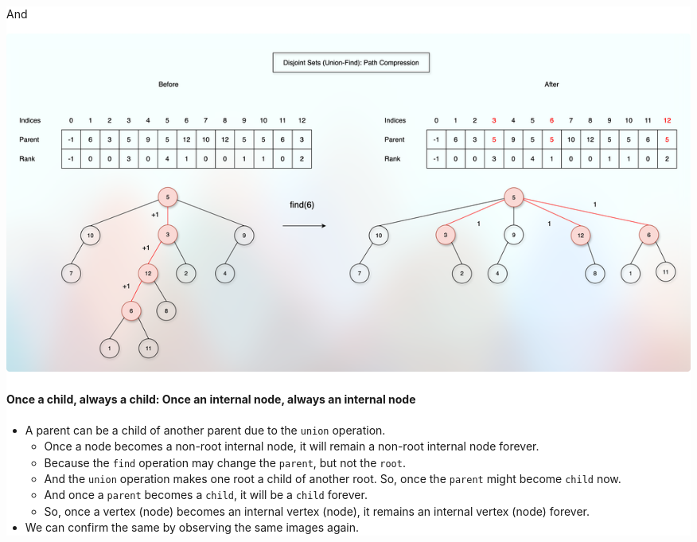 And

![450disjointSetsRealisticAnalysis.png](../../../../../../assets/images/dataStructures/uc/module03priorityQueuesHeapsDisjointSets/section03disjointSetsUnionFind/lessons01explanation/450disjointSetsRealisticAnalysis.png)

#### Once a child, always a child: Once an internal node, always an internal node 

* A parent can be a child of another parent due to the `union` operation.
  * Once a node becomes a non-root internal node, it will remain a non-root internal node forever.
  * Because the `find` operation may change the `parent`, but not the `root`.
  * And the `union` operation makes one root a child of another root. So, once the `parent` might become `child` now.
  * And once a `parent` becomes a `child`, it will be a `child` forever.
  * So, once a vertex (node) becomes an internal vertex (node), it remains an internal vertex (node) forever.
* We can confirm the same by observing the same images again.
